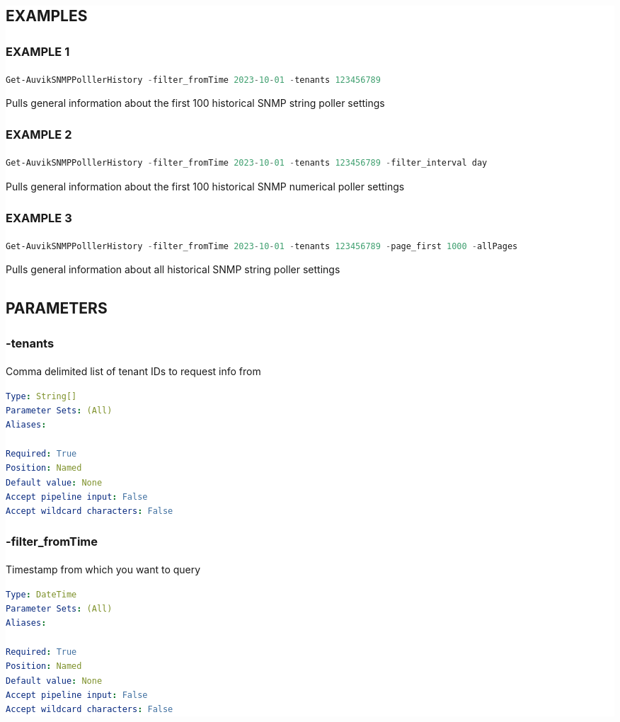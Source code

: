 ## EXAMPLES

### EXAMPLE 1
```powershell
Get-AuvikSNMPPolllerHistory -filter_fromTime 2023-10-01 -tenants 123456789
```

Pulls general information about the first 100 historical SNMP
string poller settings

### EXAMPLE 2
```powershell
Get-AuvikSNMPPolllerHistory -filter_fromTime 2023-10-01 -tenants 123456789 -filter_interval day
```

Pulls general information about the first 100 historical SNMP
numerical poller settings

### EXAMPLE 3
```powershell
Get-AuvikSNMPPolllerHistory -filter_fromTime 2023-10-01 -tenants 123456789 -page_first 1000 -allPages
```

Pulls general information about all historical SNMP
string poller settings

## PARAMETERS

### -tenants
Comma delimited list of tenant IDs to request info from

```yaml
Type: String[]
Parameter Sets: (All)
Aliases:

Required: True
Position: Named
Default value: None
Accept pipeline input: False
Accept wildcard characters: False
```

### -filter_fromTime
Timestamp from which you want to query

```yaml
Type: DateTime
Parameter Sets: (All)
Aliases:

Required: True
Position: Named
Default value: None
Accept pipeline input: False
Accept wildcard characters: False
```
